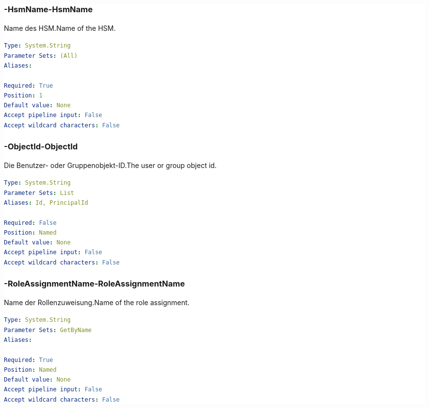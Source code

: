 ### <span data-ttu-id="54c4c-129">-HsmName</span><span class="sxs-lookup"><span data-stu-id="54c4c-129">-HsmName</span></span>
<span data-ttu-id="54c4c-130">Name des HSM.</span><span class="sxs-lookup"><span data-stu-id="54c4c-130">Name of the HSM.</span></span>

```yaml
Type: System.String
Parameter Sets: (All)
Aliases:

Required: True
Position: 1
Default value: None
Accept pipeline input: False
Accept wildcard characters: False
```

### <span data-ttu-id="54c4c-131">-ObjectId</span><span class="sxs-lookup"><span data-stu-id="54c4c-131">-ObjectId</span></span>
<span data-ttu-id="54c4c-132">Die Benutzer- oder Gruppenobjekt-ID.</span><span class="sxs-lookup"><span data-stu-id="54c4c-132">The user or group object id.</span></span>

```yaml
Type: System.String
Parameter Sets: List
Aliases: Id, PrincipalId

Required: False
Position: Named
Default value: None
Accept pipeline input: False
Accept wildcard characters: False
```

### <span data-ttu-id="54c4c-133">-RoleAssignmentName</span><span class="sxs-lookup"><span data-stu-id="54c4c-133">-RoleAssignmentName</span></span>
<span data-ttu-id="54c4c-134">Name der Rollenzuweisung.</span><span class="sxs-lookup"><span data-stu-id="54c4c-134">Name of the role assignment.</span></span>

```yaml
Type: System.String
Parameter Sets: GetByName
Aliases:

Required: True
Position: Named
Default value: None
Accept pipeline input: False
Accept wildcard characters: False
```
